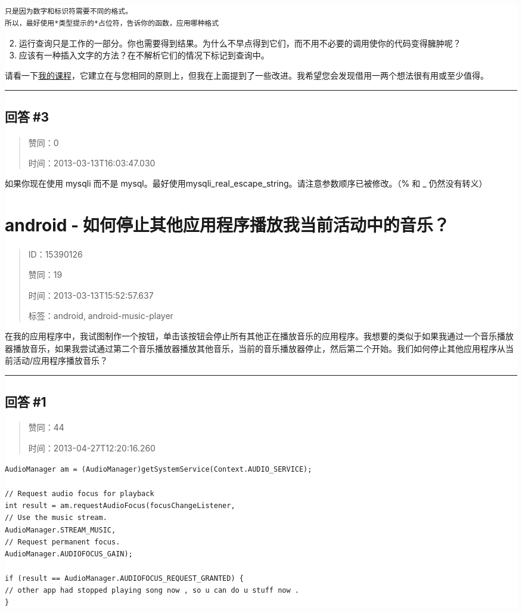     只是因为数字和标识符需要不同的格式。
    所以，最好使用*类型提示的*占位符，告诉你的函数，应用哪种格式

2.  运行查询只是工作的一部分。你也需要得到结果。为什么不早点得到它们，而不用不必要的调用使你的代码变得臃肿呢？
3.  应该有一种插入文字的方法？在不解析它​​们的情况下标记到查询中。

请看一下[我的课程](https://github.com/colshrapnel/safemysql)，它建立在与您相同的原则上，但我在上面提到了一些改进。我希望您会发现借用一两个想法很有用或至少值得。

* * *

## 回答 #3

> 赞同：0
> 
> 时间：2013-03-13T16:03:47.030

如果你现在使用 mysqli 而不是 mysql。最好使用mysqli_real_escape_string。请注意参数顺序已被修改。（% 和 _ 仍然没有转义）

# android - 如何停止其他应用程序播放我当前活动中的音乐？

> ID：15390126
> 
> 赞同：19
> 
> 时间：2013-03-13T15:52:57.637
> 
> 标签：android, android-music-player

在我的应用程序中，我试图制作一个按钮，单击该按钮会停止所有其他正在播放音乐的应用程序。我想要的类似于如果我通过一个音乐播放器播放音乐，如果我尝试通过第二个音乐播放器播放其他音乐，当前的音乐播放器停止，然后第二个开始。我们如何停止其他应用程序从当前活动/应用程序播放音乐？

* * *

## 回答 #1

> 赞同：44
> 
> 时间：2013-04-27T12:20:16.260

```
AudioManager am = (AudioManager)getSystemService(Context.AUDIO_SERVICE);

// Request audio focus for playback
int result = am.requestAudioFocus(focusChangeListener,
// Use the music stream.
AudioManager.STREAM_MUSIC,
// Request permanent focus.
AudioManager.AUDIOFOCUS_GAIN);

if (result == AudioManager.AUDIOFOCUS_REQUEST_GRANTED) {
// other app had stopped playing song now , so u can do u stuff now .
} 
```
